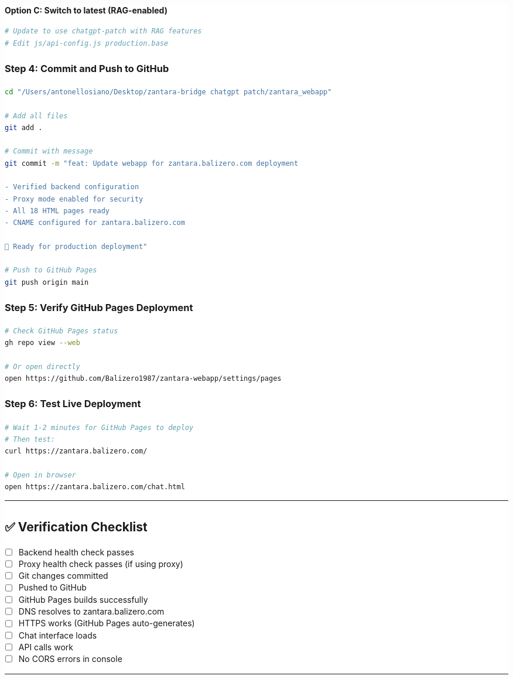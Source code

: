 **Option C: Switch to latest (RAG-enabled)**
```bash
# Update to use chatgpt-patch with RAG features
# Edit js/api-config.js production.base
```

### Step 4: Commit and Push to GitHub
```bash
cd "/Users/antonellosiano/Desktop/zantara-bridge chatgpt patch/zantara_webapp"

# Add all files
git add .

# Commit with message
git commit -m "feat: Update webapp for zantara.balizero.com deployment

- Verified backend configuration
- Proxy mode enabled for security
- All 18 HTML pages ready
- CNAME configured for zantara.balizero.com

🚀 Ready for production deployment"

# Push to GitHub Pages
git push origin main
```

### Step 5: Verify GitHub Pages Deployment
```bash
# Check GitHub Pages status
gh repo view --web

# Or open directly
open https://github.com/Balizero1987/zantara-webapp/settings/pages
```

### Step 6: Test Live Deployment
```bash
# Wait 1-2 minutes for GitHub Pages to deploy
# Then test:
curl https://zantara.balizero.com/

# Open in browser
open https://zantara.balizero.com/chat.html
```

---

## ✅ Verification Checklist

- [ ] Backend health check passes
- [ ] Proxy health check passes (if using proxy)
- [ ] Git changes committed
- [ ] Pushed to GitHub
- [ ] GitHub Pages builds successfully
- [ ] DNS resolves to zantara.balizero.com
- [ ] HTTPS works (GitHub Pages auto-generates)
- [ ] Chat interface loads
- [ ] API calls work
- [ ] No CORS errors in console

---